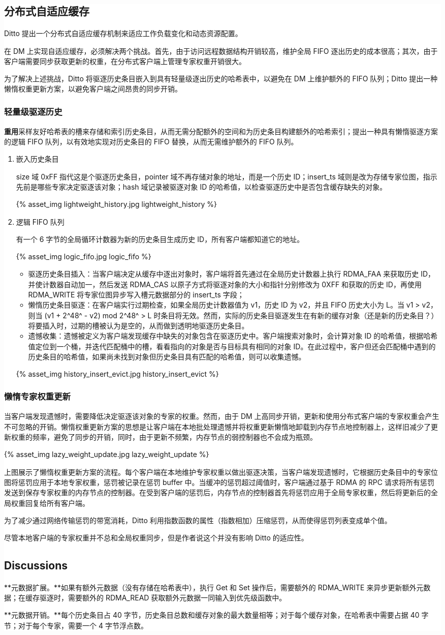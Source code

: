 ## 分布式自适应缓存

Ditto 提出一个分布式自适应缓存机制来适应工作负载变化和动态资源配置。

在 DM 上实现自适应缓存，必须解决两个挑战。首先，由于访问远程数据结构开销较高，维护全局 FIFO 逐出历史的成本很高；其次，由于客户端需要同步获取更新的权重，在分布式客户端上管理专家权重开销很大。

为了解决上述挑战，Ditto 将驱逐历史条目嵌入到具有轻量级逐出历史的哈希表中，以避免在 DM 上维护额外的 FIFO 队列；Ditto 提出一种懒惰权重更新方案，以避免客户端之间昂贵的同步开销。

### 轻量级驱逐历史

**重用**采样友好哈希表的槽来存储和索引历史条目，从而无需分配额外的空间和为历史条目构建额外的哈希索引；提出一种具有懒惰驱逐方案的逻辑 FIFO 队列，以有效地实现对历史条目的 FIFO 替换，从而无需维护额外的 FIFO 队列。

1. 嵌入历史条目

    size 域 0xFF 指代这是个驱逐历史条目，pointer 域不再存储对象的地址，而是一个历史 ID；insert_ts 域则是改为存储专家位图，指示先前是哪些专家决定驱逐该对象；hash 域记录被驱逐对象 ID 的哈希值，以检查驱逐历史中是否包含缓存缺失的对象。

    {% asset_img lightweight_history.jpg lightweight_history %}

2. 逻辑 FIFO 队列

    有一个 6 字节的全局循环计数器为新的历史条目生成历史 ID，所有客户端都知道它的地址。

    {% asset_img logic_fifo.jpg logic_fifo %}

    - 驱逐历史条目插入：当客户端决定从缓存中逐出对象时，客户端将首先通过在全局历史计数器上执行 RDMA_FAA 来获取历史 ID，并使计数器自动加一，然后发送 RDMA_CAS 以原子方式将驱逐对象的大小和指针分别修改为 0XFF 和获取的历史 ID，再使用 RDMA_WRITE 将专家位图异步写入槽元数据部分的 insert_ts 字段；
    - 懒惰历史条目驱逐：在客户端实行过期检查，如果全局历史计数器值为 v1，历史 ID 为 v2，并且 FIFO 历史大小为 L。当 v1 > v2，则当 (v1 + 2^48^ - v2) mod 2^48^ > L 时条目将无效。然而，实际的历史条目驱逐发生在有新的缓存对象（还是新的历史条目？）将要插入时，过期的槽被认为是空的，从而做到透明地驱逐历史条目。
    - 遗憾收集：遗憾被定义为客户端发现缓存中缺失的对象包含在驱逐历史中。客户端搜索对象时，会计算对象 ID 的哈希值，根据哈希值定位到一个桶，并迭代匹配桶中的槽，看看指向的对象是否与目标具有相同的对象 ID。在此过程中，客户但还会匹配桶中遇到的历史条目的哈希值，如果尚未找到对象但历史条目具有匹配的哈希值，则可以收集遗憾。

    {% asset_img history_insert_evict.jpg history_insert_evict %}

### 懒惰专家权重更新

当客户端发现遗憾时，需要降低决定驱逐该对象的专家的权重。然而，由于 DM 上高同步开销，更新和使用分布式客户端的专家权重会产生不可忽略的开销。懒惰权重更新方案的思想是让客户端在本地批处理遗憾并将权重更新懒惰地卸载到内存节点地控制器上，这样旧减少了更新权重的频率，避免了同步的开销，同时，由于更新不频繁，内存节点的弱控制器也不会成为瓶颈。

{% asset_img lazy_weight_update.jpg lazy_weight_update %}

上图展示了懒惰权重更新方案的流程。每个客户端在本地维护专家权重以做出驱逐决策，当客户端发现遗憾时，它根据历史条目中的专家位图将惩罚应用于本地专家权重，惩罚被记录在惩罚 buffer 中。当缓冲的惩罚超过阈值时，客户端通过基于 RDMA 的 RPC 请求将所有惩罚发送到保存专家权重的内存节点的控制器。在受到客户端的惩罚后，内存节点的控制器首先将惩罚应用于全局专家权重，然后将更新后的全局权重回复给所有客户端。

为了减少通过网络传输惩罚的带宽消耗，Ditto 利用指数函数的属性（指数相加）压缩惩罚，从而使得惩罚列表变成单个值。

尽管本地客户端的专家权重并不总和全局权重同步，但是作者说这个并没有影响 Ditto 的适应性。

## Discussions

**元数据扩展。**如果有额外元数据（没有存储在哈希表中），执行 Get 和 Set 操作后，需要额外的 RDMA_WRITE 来异步更新额外元数据；在缓存驱逐时，需要额外的 RDMA_READ 获取额外元数据一同输入到优先级函数中。

**元数据开销。**每个历史条目占 40 字节，历史条目总数和缓存对象的最大数量相等；对于每个缓存对象，在哈希表中需要占据 40 字节；对于每个专家，需要一个 4 字节浮点数。
